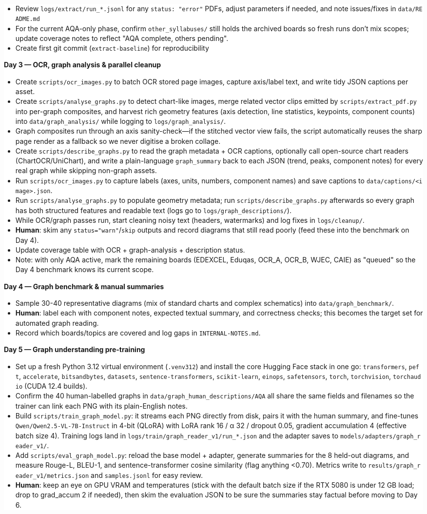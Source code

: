 - Review `logs/extract/run_*.jsonl` for any `status: "error"` PDFs, adjust parameters if needed, and note issues/fixes in `data/README.md`
- For the current AQA-only phase, confirm `other_syllabuses/` still holds the archived boards so fresh runs don’t mix scopes; update coverage notes to reflect "AQA complete, others pending".
- Create first git commit (`extract-baseline`) for reproducibility

**Day 3 — OCR, graph analysis & parallel cleanup**
- Create `scripts/ocr_images.py` to batch OCR stored page images, capture axis/label text, and write tidy JSON captions per asset.
- Create `scripts/analyse_graphs.py` to detect chart-like images, merge related vector clips emitted by `scripts/extract_pdf.py` into per-graph composites, and harvest rich geometry features (axis detection, line statistics, keypoints, component counts) into `data/graph_analysis/` while logging to `logs/graph_analysis/`.
- Graph composites run through an axis sanity-check—if the stitched vector view fails, the script automatically reuses the sharp page render as a fallback so we never digitise a broken collage.
- Create `scripts/describe_graphs.py` to read the graph metadata + OCR captions, optionally call open-source chart readers (ChartOCR/UniChart), and write a plain-language `graph_summary` back to each JSON (trend, peaks, component notes) for every real graph while skipping non-graph assets.
- Run `scripts/ocr_images.py` to capture labels (axes, units, numbers, component names) and save captions to `data/captions/<image>.json`.
- Run `scripts/analyse_graphs.py` to populate geometry metadata; run `scripts/describe_graphs.py` afterwards so every graph has both structured features and readable text (logs go to `logs/graph_descriptions/`).
- While OCR/graph passes run, start cleaning noisy text (headers, watermarks) and log fixes in `logs/cleanup/`.
- **Human**: skim any `status="warn"`/`skip` outputs and record diagrams that still read poorly (feed these into the benchmark on Day 4).
- Update coverage table with OCR + graph-analysis + description status.
- Note: with only AQA active, mark the remaining boards (EDEXCEL, Eduqas, OCR_A, OCR_B, WJEC, CAIE) as "queued" so the Day 4 benchmark knows its current scope.

**Day 4 — Graph benchmark & manual summaries**
- Sample 30-40 representative diagrams (mix of standard charts and complex schematics) into `data/graph_benchmark/`.
- **Human**: label each with component notes, expected textual summary, and correctness checks; this becomes the target set for automated graph reading.
- Record which boards/topics are covered and log gaps in `INTERNAL-NOTES.md`.

**Day 5 — Graph understanding pre-training**
- Set up a fresh Python 3.12 virtual environment (`.venv312`) and install the core Hugging Face stack in one go: `transformers`, `peft`, `accelerate`, `bitsandbytes`, `datasets`, `sentence-transformers`, `scikit-learn`, `einops`, `safetensors`, `torch`, `torchvision`, `torchaudio` (CUDA 12.4 builds).
- Confirm the 40 human-labelled graphs in `data/graph_human_descriptions/AQA` all share the same fields and filenames so the trainer can link each PNG with its plain-English notes.
- Build `scripts/train_graph_model.py`: it streams each PNG directly from disk, pairs it with the human summary, and fine-tunes `Qwen/Qwen2.5-VL-7B-Instruct` in 4-bit (QLoRA) with LoRA rank 16 / α 32 / dropout 0.05, gradient accumulation 4 (effective batch size 4). Training logs land in `logs/train/graph_reader_v1/run_*.json` and the adapter saves to `models/adapters/graph_reader_v1/`.
- Add `scripts/eval_graph_model.py`: reload the base model + adapter, generate summaries for the 8 held-out diagrams, and measure Rouge-L, BLEU-1, and sentence-transformer cosine similarity (flag anything <0.70). Metrics write to `results/graph_reader_v1/metrics.json` and `samples.jsonl` for easy review.
- **Human**: keep an eye on GPU VRAM and temperatures (stick with the default batch size if the RTX 5080 is under 12 GB load; drop to grad_accum 2 if needed), then skim the evaluation JSON to be sure the summaries stay factual before moving to Day 6.
